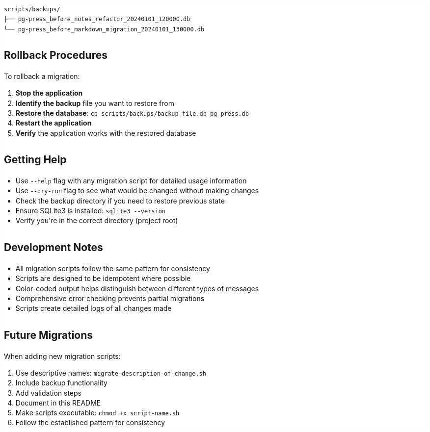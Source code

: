 ```
scripts/backups/
├── pg-press_before_notes_refactor_20240101_120000.db
└── pg-press_before_markdown_migration_20240101_130000.db
```

## Rollback Procedures

To rollback a migration:

1. **Stop the application**
2. **Identify the backup** file you want to restore from
3. **Restore the database**: `cp scripts/backups/backup_file.db pg-press.db`
4. **Restart the application**
5. **Verify** the application works with the restored database

## Getting Help

- Use `--help` flag with any migration script for detailed usage information
- Use `--dry-run` flag to see what would be changed without making changes
- Check the backup directory if you need to restore previous state
- Ensure SQLite3 is installed: `sqlite3 --version`
- Verify you're in the correct directory (project root)

## Development Notes

- All migration scripts follow the same pattern for consistency
- Scripts are designed to be idempotent where possible
- Color-coded output helps distinguish between different types of messages
- Comprehensive error checking prevents partial migrations
- Scripts create detailed logs of all changes made

## Future Migrations

When adding new migration scripts:

1. Use descriptive names: `migrate-description-of-change.sh`
2. Include backup functionality
3. Add validation steps
4. Document in this README
5. Make scripts executable: `chmod +x script-name.sh`
6. Follow the established pattern for consistency
